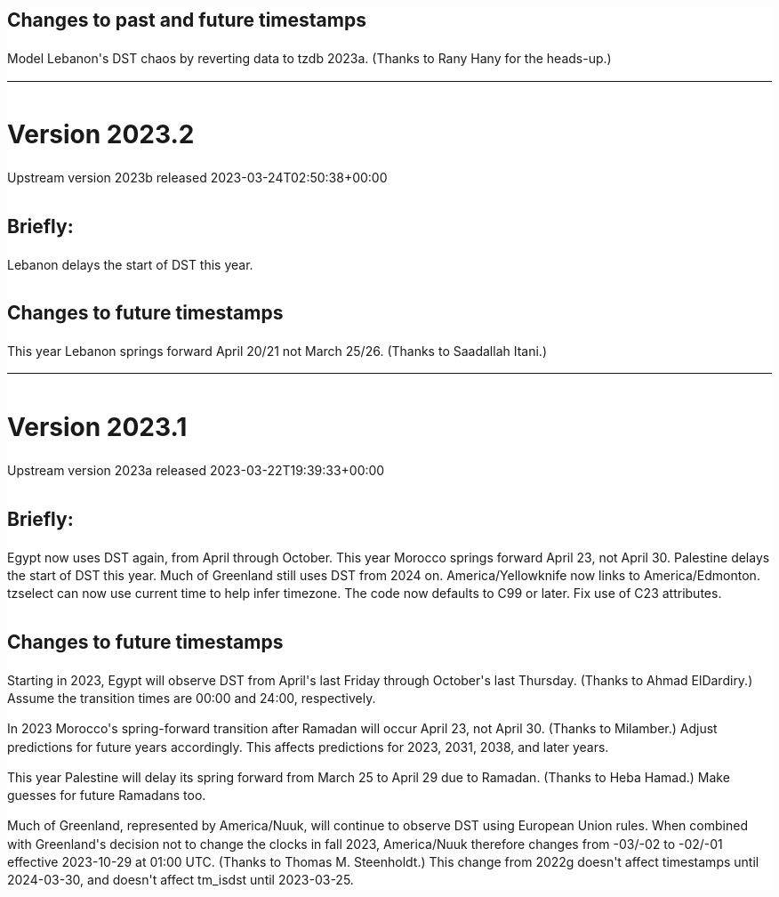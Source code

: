 ## Changes to past and future timestamps

Model Lebanon's DST chaos by reverting data to tzdb 2023a. (Thanks to Rany Hany
for the heads-up.)

---

# Version 2023.2
Upstream version 2023b released 2023-03-24T02:50:38+00:00

## Briefly:

Lebanon delays the start of DST this year.

## Changes to future timestamps

This year Lebanon springs forward April 20/21 not March 25/26. (Thanks to
Saadallah Itani.)

---

# Version 2023.1
Upstream version 2023a released 2023-03-22T19:39:33+00:00

## Briefly:

Egypt now uses DST again, from April through October. This year Morocco springs
forward April 23, not April 30. Palestine delays the start of DST this year.
Much of Greenland still uses DST from 2024 on. America/Yellowknife now links to
America/Edmonton. tzselect can now use current time to help infer timezone. The
code now defaults to C99 or later. Fix use of C23 attributes.

## Changes to future timestamps

Starting in 2023, Egypt will observe DST from April's last Friday through
October's last Thursday.  (Thanks to Ahmad ElDardiry.) Assume the transition
times are 00:00 and 24:00, respectively.

In 2023 Morocco's spring-forward transition after Ramadan will occur April 23,
not April 30.  (Thanks to Milamber.) Adjust predictions for future years
accordingly.  This affects predictions for 2023, 2031, 2038, and later years.

This year Palestine will delay its spring forward from March 25 to April 29 due
to Ramadan.  (Thanks to Heba Hamad.) Make guesses for future Ramadans too.

Much of Greenland, represented by America/Nuuk, will continue to observe DST
using European Union rules.  When combined with Greenland's decision not to
change the clocks in fall 2023, America/Nuuk therefore changes from -03/-02 to
-02/-01 effective 2023-10-29 at 01:00 UTC.  (Thanks to Thomas M. Steenholdt.)
This change from 2022g doesn't affect timestamps until 2024-03-30, and doesn't
affect tm_isdst until 2023-03-25.
